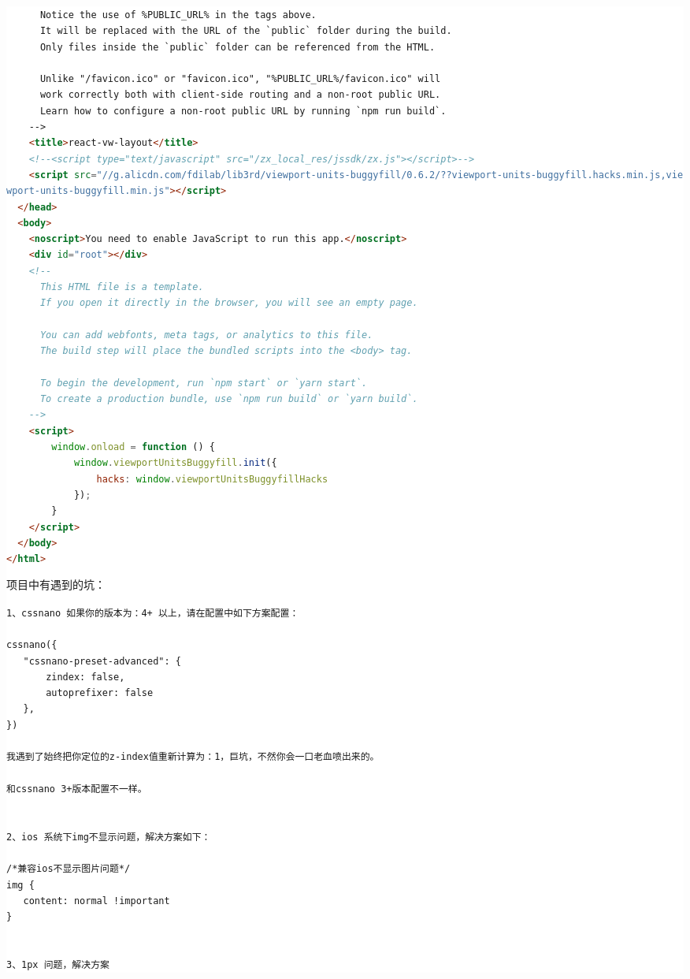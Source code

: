 ```html 
      Notice the use of %PUBLIC_URL% in the tags above.
      It will be replaced with the URL of the `public` folder during the build.
      Only files inside the `public` folder can be referenced from the HTML.

      Unlike "/favicon.ico" or "favicon.ico", "%PUBLIC_URL%/favicon.ico" will
      work correctly both with client-side routing and a non-root public URL.
      Learn how to configure a non-root public URL by running `npm run build`.
    -->
    <title>react-vw-layout</title>
    <!--<script type="text/javascript" src="/zx_local_res/jssdk/zx.js"></script>-->
    <script src="//g.alicdn.com/fdilab/lib3rd/viewport-units-buggyfill/0.6.2/??viewport-units-buggyfill.hacks.min.js,viewport-units-buggyfill.min.js"></script>
  </head>
  <body>
    <noscript>You need to enable JavaScript to run this app.</noscript>
    <div id="root"></div>
    <!--
      This HTML file is a template.
      If you open it directly in the browser, you will see an empty page.

      You can add webfonts, meta tags, or analytics to this file.
      The build step will place the bundled scripts into the <body> tag.

      To begin the development, run `npm start` or `yarn start`.
      To create a production bundle, use `npm run build` or `yarn build`.
    -->
    <script>
		window.onload = function () {
			window.viewportUnitsBuggyfill.init({
				hacks: window.viewportUnitsBuggyfillHacks
			});
		}
    </script>
  </body>
</html>
``` 


项目中有遇到的坑：
 ```html 
1、cssnano 如果你的版本为：4+ 以上，请在配置中如下方案配置：

cssnano({
    "cssnano-preset-advanced": {
        zindex: false,
        autoprefixer: false
    },
})

我遇到了始终把你定位的z-index值重新计算为：1，巨坑，不然你会一口老血喷出来的。

和cssnano 3+版本配置不一样。


2、ios 系统下img不显示问题，解决方案如下：

/*兼容ios不显示图片问题*/
img {
	content: normal !important
}


3、1px 问题，解决方案

 ```